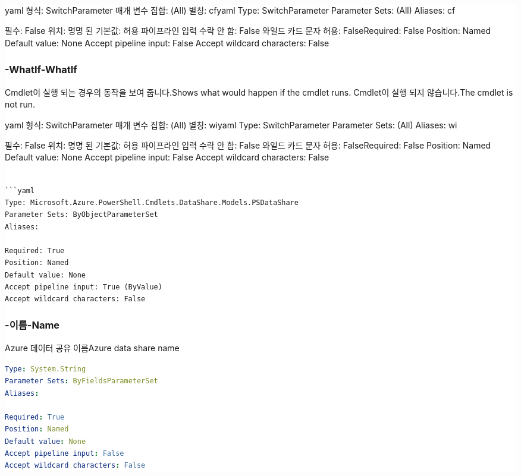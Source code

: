 <span data-ttu-id="acd7d-141">yaml 형식: SwitchParameter 매개 변수 집합: (All) 별칭: cf</span><span class="sxs-lookup"><span data-stu-id="acd7d-141">yaml Type: SwitchParameter Parameter Sets: (All) Aliases: cf</span></span>

<span data-ttu-id="acd7d-142">필수: False 위치: 명명 된 기본값: 허용 파이프라인 입력 수락 안 함: False 와일드 카드 문자 허용: False</span><span class="sxs-lookup"><span data-stu-id="acd7d-142">Required: False Position: Named Default value: None Accept pipeline input: False Accept wildcard characters: False</span></span>


### <span data-ttu-id="acd7d-143">-WhatIf</span><span class="sxs-lookup"><span data-stu-id="acd7d-143">-WhatIf</span></span>
<span data-ttu-id="acd7d-144">Cmdlet이 실행 되는 경우의 동작을 보여 줍니다.</span><span class="sxs-lookup"><span data-stu-id="acd7d-144">Shows what would happen if the cmdlet runs.</span></span>
<span data-ttu-id="acd7d-145">Cmdlet이 실행 되지 않습니다.</span><span class="sxs-lookup"><span data-stu-id="acd7d-145">The cmdlet is not run.</span></span>

<span data-ttu-id="acd7d-146">yaml 형식: SwitchParameter 매개 변수 집합: (All) 별칭: wi</span><span class="sxs-lookup"><span data-stu-id="acd7d-146">yaml Type: SwitchParameter Parameter Sets: (All) Aliases: wi</span></span>

<span data-ttu-id="acd7d-147">필수: False 위치: 명명 된 기본값: 허용 파이프라인 입력 수락 안 함: False 와일드 카드 문자 허용: False</span><span class="sxs-lookup"><span data-stu-id="acd7d-147">Required: False Position: Named Default value: None Accept pipeline input: False Accept wildcard characters: False</span></span>
```

```yaml
Type: Microsoft.Azure.PowerShell.Cmdlets.DataShare.Models.PSDataShare
Parameter Sets: ByObjectParameterSet
Aliases:

Required: True
Position: Named
Default value: None
Accept pipeline input: True (ByValue)
Accept wildcard characters: False
```

### <span data-ttu-id="acd7d-148">-이름</span><span class="sxs-lookup"><span data-stu-id="acd7d-148">-Name</span></span>
<span data-ttu-id="acd7d-149">Azure 데이터 공유 이름</span><span class="sxs-lookup"><span data-stu-id="acd7d-149">Azure data share name</span></span>

```yaml
Type: System.String
Parameter Sets: ByFieldsParameterSet
Aliases:

Required: True
Position: Named
Default value: None
Accept pipeline input: False
Accept wildcard characters: False
```
